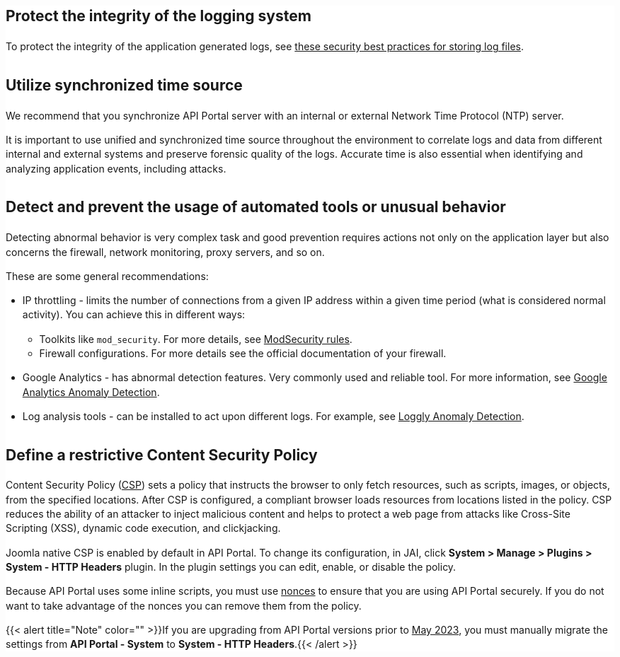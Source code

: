 ## Protect the integrity of the logging system

To protect the integrity of the application generated logs, see [these security best practices for storing log files](/docs/apim_administration/apiportal_admin/apip_logging/).

## Utilize synchronized time source

We recommend that you synchronize API Portal server with an internal or external Network Time Protocol (NTP) server.

It is important to use unified and synchronized time source throughout the environment to correlate logs and data from different internal and external systems and preserve forensic quality of the logs. Accurate time is also essential when identifying and analyzing application events, including attacks.

## Detect and prevent the usage of automated tools or unusual behavior

Detecting abnormal behavior is very complex task and good prevention requires actions not only on the application layer but also concerns the firewall, network monitoring, proxy servers, and so on.

These are some general recommendations:

* IP throttling - limits the number of connections from a given IP address within a given time period (what is considered normal activity). You can achieve this in different ways:

    * Toolkits like `mod_security`. For more details, see [ModSecurity rules](https://modsecurity.org/rules.html).
    * Firewall configurations. For more details see the official documentation of your firewall.
* Google Analytics - has abnormal detection features. Very commonly used and reliable tool. For more information, see [Google Analytics Anomaly Detection](https://support.google.com/analytics/answer/7507748?hl=en).
* Log analysis tools - can be installed to act upon different logs. For example, see [Loggly Anomaly Detection](https://www.loggly.com/docs/anomaly-detection/).

## Define a restrictive Content Security Policy

Content Security Policy ([CSP](https://developer.mozilla.org/en-US/docs/Web/HTTP/CSP)) sets a policy that instructs the browser to only fetch resources, such as scripts, images, or objects, from the specified locations. After CSP is configured, a compliant browser loads resources from locations listed in the policy. CSP reduces the ability of an attacker to inject malicious content and helps to protect a web page from attacks like Cross-Site Scripting (XSS), dynamic code execution, and clickjacking.

Joomla native CSP is enabled by default in API Portal. To change its configuration, in JAI, click **System > Manage > Plugins > System - HTTP Headers** plugin. In the plugin settings you can edit, enable, or disable the policy.

Because API Portal uses some inline scripts, you must use [nonces](https://content-security-policy.com/nonce/) to ensure that you are using API Portal securely. If you do not want to take advantage of the nonces you can remove them from the policy.

{{< alert title="Note" color="" >}}If you are upgrading from API Portal versions prior to [May 2023](/docs/apim_relnotes/20230530_apip_relnotes/), you must manually migrate the settings from **API Portal - System** to **System - HTTP Headers**.{{< /alert >}}
